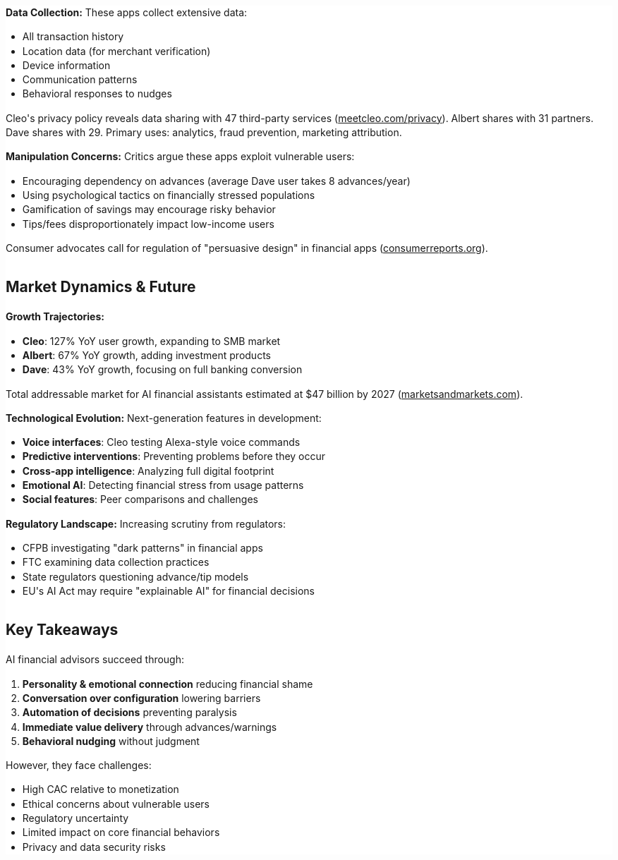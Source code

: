 **Data Collection:** These apps collect extensive data:
- All transaction history
- Location data (for merchant verification)
- Device information
- Communication patterns
- Behavioral responses to nudges

Cleo's privacy policy reveals data sharing with 47 third-party services ([meetcleo.com/privacy](https://www.meetcleo.com/privacy-policy)). Albert shares with 31 partners. Dave shares with 29. Primary uses: analytics, fraud prevention, marketing attribution.

**Manipulation Concerns:** Critics argue these apps exploit vulnerable users:
- Encouraging dependency on advances (average Dave user takes 8 advances/year)
- Using psychological tactics on financially stressed populations
- Gamification of savings may encourage risky behavior
- Tips/fees disproportionately impact low-income users

Consumer advocates call for regulation of "persuasive design" in financial apps ([consumerreports.org](https://www.consumerreports.org/financial-services/ai-financial-apps-ethics-2024/)).

## Market Dynamics & Future

**Growth Trajectories:**
- **Cleo**: 127% YoY user growth, expanding to SMB market
- **Albert**: 67% YoY growth, adding investment products
- **Dave**: 43% YoY growth, focusing on full banking conversion

Total addressable market for AI financial assistants estimated at $47 billion by 2027 ([marketsandmarkets.com](https://www.marketsandmarkets.com/Market-Reports/ai-financial-assistants-market-245123678.html)).

**Technological Evolution:** Next-generation features in development:
- **Voice interfaces**: Cleo testing Alexa-style voice commands
- **Predictive interventions**: Preventing problems before they occur
- **Cross-app intelligence**: Analyzing full digital footprint
- **Emotional AI**: Detecting financial stress from usage patterns
- **Social features**: Peer comparisons and challenges

**Regulatory Landscape:** Increasing scrutiny from regulators:
- CFPB investigating "dark patterns" in financial apps
- FTC examining data collection practices
- State regulators questioning advance/tip models
- EU's AI Act may require "explainable AI" for financial decisions

## Key Takeaways

AI financial advisors succeed through:
1. **Personality & emotional connection** reducing financial shame
2. **Conversation over configuration** lowering barriers
3. **Automation of decisions** preventing paralysis
4. **Immediate value delivery** through advances/warnings
5. **Behavioral nudging** without judgment

However, they face challenges:
- High CAC relative to monetization
- Ethical concerns about vulnerable users
- Regulatory uncertainty
- Limited impact on core financial behaviors
- Privacy and data security risks
